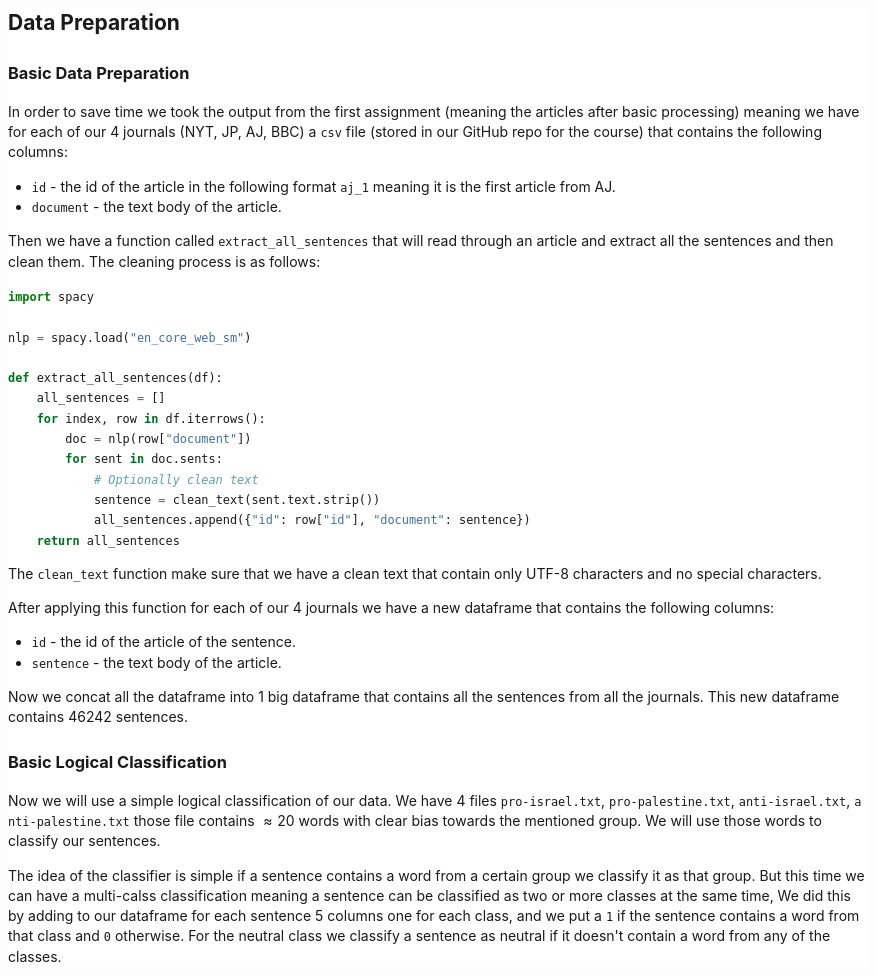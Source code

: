 ## Data Preparation

### Basic Data Preparation

In order to save time we took the output from the first assignment (meaning the articles after basic processing) meaning we have for each of our 4 journals (NYT, JP, AJ, BBC) a `csv` file (stored in our GitHub repo for the course) that contains the following columns:

- `id` - the id of the article in the following format `aj_1` meaning it is the first article from AJ.
- `document` - the text body of the article.

Then we have a function called `extract_all_sentences` that will read through an article and extract all the sentences and then clean them. The cleaning process is as follows:

```python
import spacy

nlp = spacy.load("en_core_web_sm")

def extract_all_sentences(df):
    all_sentences = []
    for index, row in df.iterrows():
        doc = nlp(row["document"])
        for sent in doc.sents:
            # Optionally clean text
            sentence = clean_text(sent.text.strip())
            all_sentences.append({"id": row["id"], "document": sentence})
    return all_sentences
```

The `clean_text` function make sure that we have a clean text that contain only UTF-8 characters and no special characters.

After applying this function for each of our 4 journals we have a new dataframe that contains the following columns:

- `id` - the id of the article of the sentence.
- `sentence` - the text body of the article.

Now we concat all the dataframe into 1 big dataframe that contains all the sentences from all the journals. This new dataframe contains $46242$ sentences.

### Basic Logical Classification

Now we will use a simple logical classification of our data. We have 4 files `pro-israel.txt`, `pro-palestine.txt`, `anti-israel.txt`, `anti-palestine.txt` those file contains $\approx 20$ words with clear bias towards the mentioned group. We will use those words to classify our sentences.

The idea of the classifier is simple if a sentence contains a word from a certain group we classify it as that group. But this time we can have a multi-calss classification meaning a sentence can be classified as two or more classes at the same time, We did this by adding to our dataframe for each sentence 5 columns one for each class, and we put a `1` if the sentence contains a word from that class and `0` otherwise. For the neutral class we classify a sentence as neutral if it doesn't contain a word from any of the classes.

